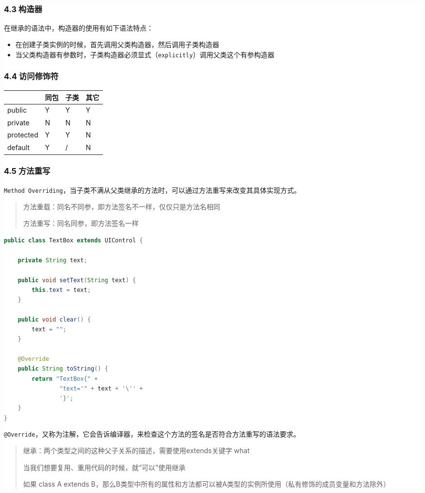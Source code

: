 ### 4.3 构造器

在继承的语法中，构造器的使用有如下语法特点：

- 在创建子类实例的时候，首先调用父类构造器，然后调用子类构造器
- 当父类构造器有参数时，子类构造器必须显式（`explicitly`）调用父类这个有参构造器

### 4.4 访问修饰符

|           | 同包 | 子类 | 其它 |
| --------- | ---- | ---- | ---- |
| public    | Y    | Y    | Y    |
| private   | N    | N    | N    |
| protected | Y    | Y    | N    |
| default   | Y    | /    | N    |

### 4.5 方法重写

`Method Overriding`，当子类不满从父类继承的方法时，可以通过方法重写来改变其具体实现方式。

> 方法重载：同名不同参，即方法签名不一样，仅仅只是方法名相同
>
> 方法重写：同名同参，即方法签名一样

```java
public class TextBox extends UIControl {

    private String text;

    public void setText(String text) {
        this.text = text;
    }

    public void clear() {
        text = "";
    }

    @Override
    public String toString() {
        return "TextBox{" +
                "text='" + text + '\'' +
                '}';
    }
}
```

`@Override`，又称为注解，它会告诉编译器，来检查这个方法的签名是否符合方法重写的语法要求。

> 继承：两个类型之间的这种父子关系的描述，需要使用extends关键字 what
>
> 当我们想要复用、重用代码的时候，就“可以”使用继承
>
> 如果 class A extends B，那么B类型中所有的属性和方法都可以被A类型的实例所使用（私有修饰的成员变量和方法除外）
